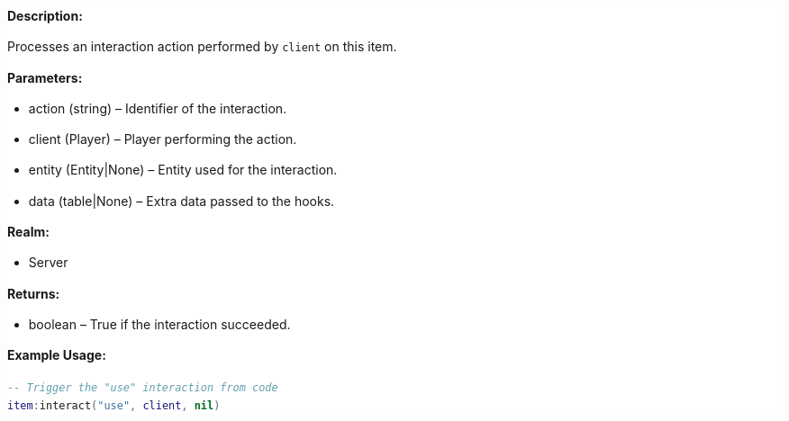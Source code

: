 
**Description:**


Processes an interaction action performed by `client` on this item.


**Parameters:**


* action (string) – Identifier of the interaction.


* client (Player) – Player performing the action.


* entity (Entity|None) – Entity used for the interaction.


* data (table|None) – Extra data passed to the hooks.


**Realm:**


* Server


**Returns:**


* boolean – True if the interaction succeeded.


**Example Usage:**


```lua
-- Trigger the "use" interaction from code
item:interact("use", client, nil)
```
